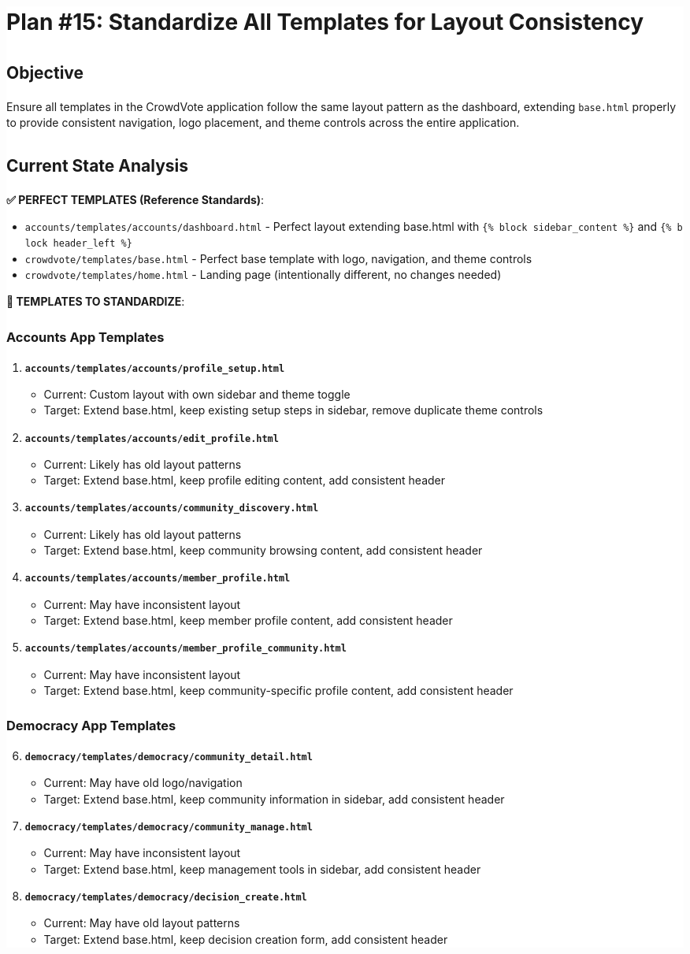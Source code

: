# Plan #15: Standardize All Templates for Layout Consistency

## Objective

Ensure all templates in the CrowdVote application follow the same layout pattern as the dashboard, extending `base.html` properly to provide consistent navigation, logo placement, and theme controls across the entire application.

## Current State Analysis

**✅ PERFECT TEMPLATES (Reference Standards)**:
- `accounts/templates/accounts/dashboard.html` - Perfect layout extending base.html with `{% block sidebar_content %}` and `{% block header_left %}`
- `crowdvote/templates/base.html` - Perfect base template with logo, navigation, and theme controls
- `crowdvote/templates/home.html` - Landing page (intentionally different, no changes needed)

**🔄 TEMPLATES TO STANDARDIZE**:

### Accounts App Templates
1. **`accounts/templates/accounts/profile_setup.html`**
   - Current: Custom layout with own sidebar and theme toggle
   - Target: Extend base.html, keep existing setup steps in sidebar, remove duplicate theme controls

2. **`accounts/templates/accounts/edit_profile.html`**
   - Current: Likely has old layout patterns
   - Target: Extend base.html, keep profile editing content, add consistent header

3. **`accounts/templates/accounts/community_discovery.html`**
   - Current: Likely has old layout patterns
   - Target: Extend base.html, keep community browsing content, add consistent header

4. **`accounts/templates/accounts/member_profile.html`**
   - Current: May have inconsistent layout
   - Target: Extend base.html, keep member profile content, add consistent header

5. **`accounts/templates/accounts/member_profile_community.html`**
   - Current: May have inconsistent layout
   - Target: Extend base.html, keep community-specific profile content, add consistent header

### Democracy App Templates
6. **`democracy/templates/democracy/community_detail.html`**
   - Current: May have old logo/navigation
   - Target: Extend base.html, keep community information in sidebar, add consistent header

7. **`democracy/templates/democracy/community_manage.html`**
   - Current: May have inconsistent layout
   - Target: Extend base.html, keep management tools in sidebar, add consistent header

8. **`democracy/templates/democracy/decision_create.html`**
   - Current: May have old layout patterns
   - Target: Extend base.html, keep decision creation form, add consistent header
